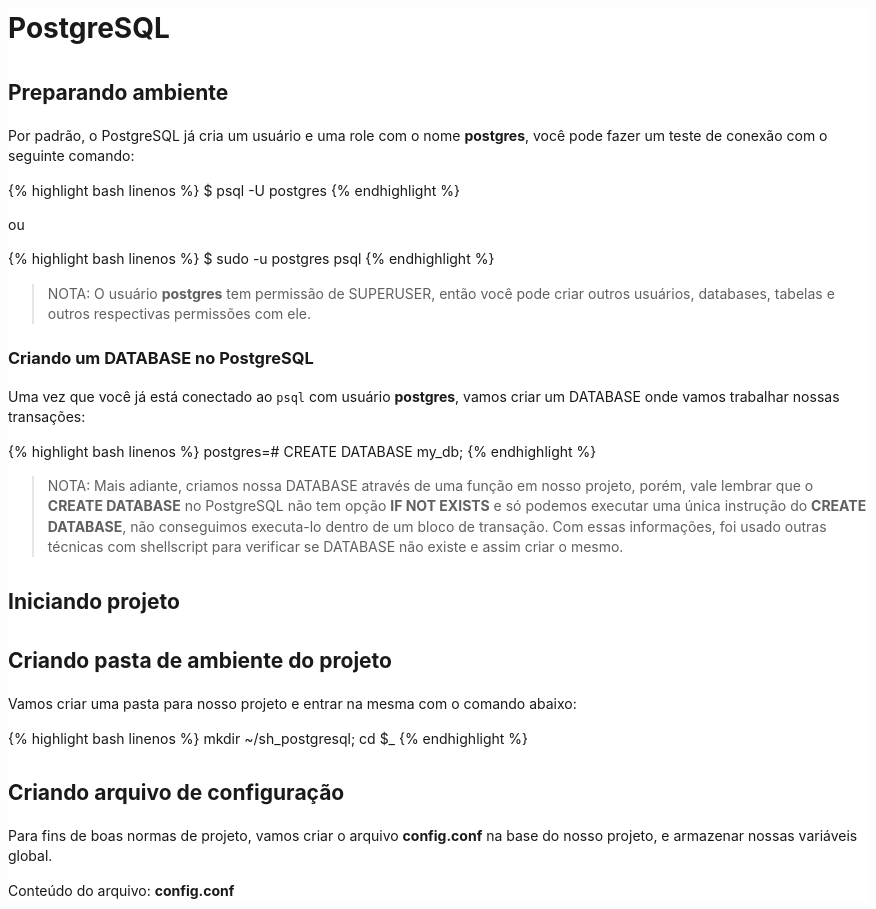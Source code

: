 
# PostgreSQL

## Preparando ambiente

Por padrão, o PostgreSQL já cria um usuário e uma role com o nome **postgres**, você pode fazer um teste de conexão com o seguinte comando:

{% highlight bash linenos %}
$ psql -U postgres
{% endhighlight %}

ou

{% highlight bash linenos %}
$ sudo -u postgres psql
{% endhighlight %}

> NOTA: O usuário **postgres** tem permissão de SUPERUSER, então você pode criar outros usuários, databases, tabelas e outros respectivas permissões com ele.

### Criando um DATABASE no PostgreSQL

Uma vez que você já está conectado ao `psql` com usuário **postgres**, vamos criar um DATABASE onde vamos trabalhar nossas transações:

{% highlight bash linenos %}
postgres=# CREATE DATABASE my_db;
{% endhighlight %}

> NOTA: Mais adiante, criamos nossa DATABASE através de uma função em nosso projeto, porém, vale lembrar que o **CREATE DATABASE** no PostgreSQL não tem opção **IF NOT EXISTS** e só podemos executar uma única instrução do **CREATE DATABASE**, não conseguimos executa-lo dentro de um bloco de transação. Com essas informações, foi usado outras técnicas com shellscript para verificar se DATABASE não existe e assim criar o mesmo.

## Iniciando projeto

## Criando pasta de ambiente do projeto

Vamos criar uma pasta para nosso projeto e entrar na mesma com o comando abaixo:

{% highlight bash linenos %}
mkdir ~/sh_postgresql; cd $_
{% endhighlight %}

## Criando arquivo de configuração

Para fins de boas normas de projeto, vamos criar o arquivo **config.conf** na base do nosso projeto, e armazenar nossas variáveis global.

Conteúdo do arquivo: **config.conf**
